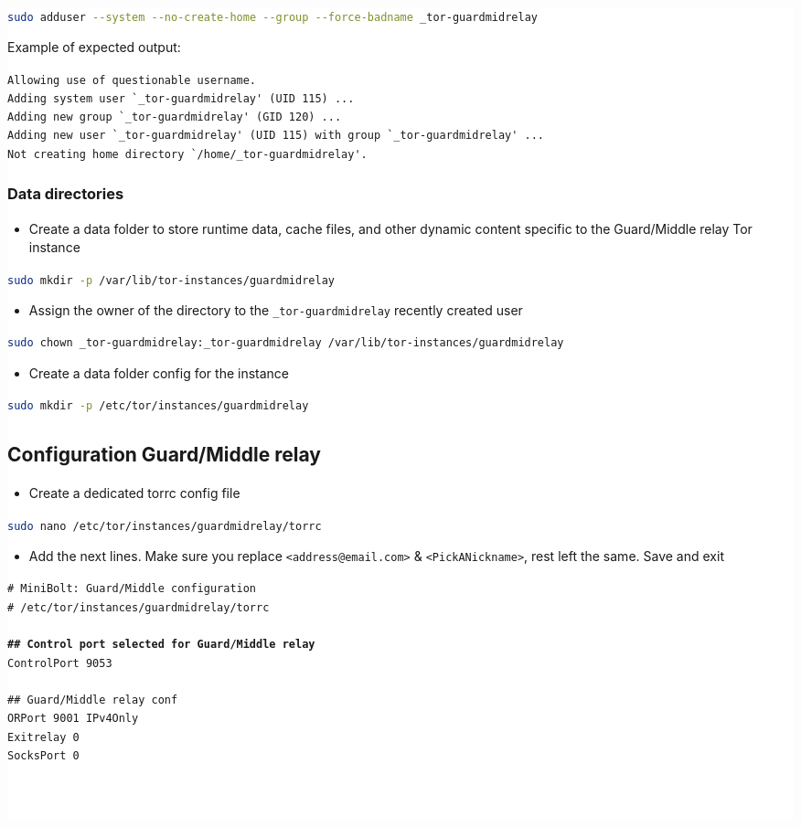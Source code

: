 ```bash
sudo adduser --system --no-create-home --group --force-badname _tor-guardmidrelay
```

Example of expected output:

```
Allowing use of questionable username.
Adding system user `_tor-guardmidrelay' (UID 115) ...
Adding new group `_tor-guardmidrelay' (GID 120) ...
Adding new user `_tor-guardmidrelay' (UID 115) with group `_tor-guardmidrelay' ...
Not creating home directory `/home/_tor-guardmidrelay'.
```

### Data directories

* Create a data folder to store runtime data, cache files, and other dynamic content specific to the Guard/Middle relay Tor instance

```bash
sudo mkdir -p /var/lib/tor-instances/guardmidrelay
```

* Assign the owner of the directory to the `_tor-guardmidrelay` recently created user

```bash
sudo chown _tor-guardmidrelay:_tor-guardmidrelay /var/lib/tor-instances/guardmidrelay
```

* Create a data folder config for the instance

```bash
sudo mkdir -p /etc/tor/instances/guardmidrelay
```

## Configuration Guard/Middle relay

* Create a dedicated torrc config file

```sh
sudo nano /etc/tor/instances/guardmidrelay/torrc
```

* Add the next lines. Make sure you replace `<address@email.com>` & `<PickANickname>`, rest left the same. Save and exit

<pre><code># MiniBolt: Guard/Middle configuration
# /etc/tor/instances/guardmidrelay/torrc
<strong>
</strong><strong>## Control port selected for Guard/Middle relay
</strong>ControlPort 9053

## Guard/Middle relay conf
ORPort 9001 IPv4Only
Exitrelay 0
SocksPort 0
